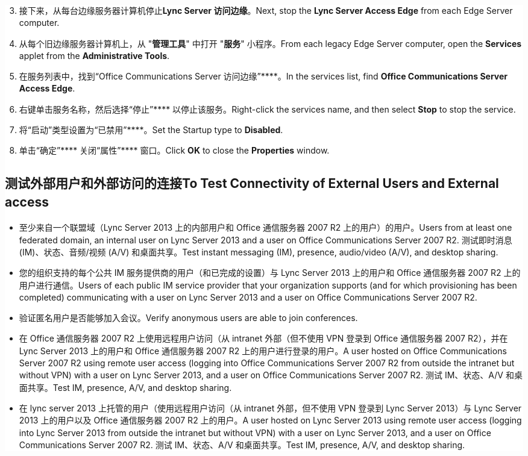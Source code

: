 

3.  <span data-ttu-id="49ff4-202">接下来，从每台边缘服务器计算机停止**Lync Server 访问边缘**。</span><span class="sxs-lookup"><span data-stu-id="49ff4-202">Next, stop the **Lync Server Access Edge** from each Edge Server computer.</span></span>

4.  <span data-ttu-id="49ff4-203">从每个旧边缘服务器计算机上，从 "**管理工具**" 中打开 "**服务**" 小程序。</span><span class="sxs-lookup"><span data-stu-id="49ff4-203">From each legacy Edge Server computer, open the **Services** applet from the **Administrative Tools**.</span></span>

5.  <span data-ttu-id="49ff4-204">在服务列表中，找到“Office Communications Server 访问边缘”\*\*\*\*。</span><span class="sxs-lookup"><span data-stu-id="49ff4-204">In the services list, find **Office Communications Server Access Edge**.</span></span>

6.  <span data-ttu-id="49ff4-205">右键单击服务名称，然后选择“停止”\*\*\*\* 以停止该服务。</span><span class="sxs-lookup"><span data-stu-id="49ff4-205">Right-click the services name, and then select **Stop** to stop the service.</span></span>

7.  <span data-ttu-id="49ff4-206">将“启动”类型设置为“已禁用”\*\*\*\*。</span><span class="sxs-lookup"><span data-stu-id="49ff4-206">Set the Startup type to **Disabled**.</span></span>

8.  <span data-ttu-id="49ff4-207">单击“确定”\*\*\*\* 关闭“属性”\*\*\*\* 窗口。</span><span class="sxs-lookup"><span data-stu-id="49ff4-207">Click **OK** to close the **Properties** window.</span></span>

## <a name="to-test-connectivity-of-external-users-and-external-access"></a><span data-ttu-id="49ff4-208">测试外部用户和外部访问的连接</span><span class="sxs-lookup"><span data-stu-id="49ff4-208">To Test Connectivity of External Users and External access</span></span>

  - <span data-ttu-id="49ff4-209">至少来自一个联盟域（Lync Server 2013 上的内部用户和 Office 通信服务器 2007 R2 上的用户）的用户。</span><span class="sxs-lookup"><span data-stu-id="49ff4-209">Users from at least one federated domain, an internal user on Lync Server 2013 and a user on Office Communications Server 2007 R2.</span></span> <span data-ttu-id="49ff4-210">测试即时消息 (IM)、状态、音频/视频 (A/V) 和桌面共享。</span><span class="sxs-lookup"><span data-stu-id="49ff4-210">Test instant messaging (IM), presence, audio/video (A/V), and desktop sharing.</span></span>

  - <span data-ttu-id="49ff4-211">您的组织支持的每个公共 IM 服务提供商的用户（和已完成的设置）与 Lync Server 2013 上的用户和 Office 通信服务器 2007 R2 上的用户进行通信。</span><span class="sxs-lookup"><span data-stu-id="49ff4-211">Users of each public IM service provider that your organization supports (and for which provisioning has been completed) communicating with a user on Lync Server 2013 and a user on Office Communications Server 2007 R2.</span></span>

  - <span data-ttu-id="49ff4-212">验证匿名用户是否能够加入会议。</span><span class="sxs-lookup"><span data-stu-id="49ff4-212">Verify anonymous users are able to join conferences.</span></span>

  - <span data-ttu-id="49ff4-213">在 Office 通信服务器 2007 R2 上使用远程用户访问（从 intranet 外部（但不使用 VPN 登录到 Office 通信服务器 2007 R2），并在 Lync Server 2013 上的用户和 Office 通信服务器 2007 R2 上的用户进行登录的用户。</span><span class="sxs-lookup"><span data-stu-id="49ff4-213">A user hosted on Office Communications Server 2007 R2 using remote user access (logging into Office Communications Server 2007 R2 from outside the intranet but without VPN) with a user on Lync Server 2013, and a user on Office Communications Server 2007 R2.</span></span> <span data-ttu-id="49ff4-214">测试 IM、状态、A/V 和桌面共享。</span><span class="sxs-lookup"><span data-stu-id="49ff4-214">Test IM, presence, A/V, and desktop sharing.</span></span>

  - <span data-ttu-id="49ff4-215">在 lync server 2013 上托管的用户（使用远程用户访问（从 intranet 外部，但不使用 VPN 登录到 Lync Server 2013）与 Lync Server 2013 上的用户以及 Office 通信服务器 2007 R2 上的用户。</span><span class="sxs-lookup"><span data-stu-id="49ff4-215">A user hosted on Lync Server 2013 using remote user access (logging into Lync Server 2013 from outside the intranet but without VPN) with a user on Lync Server 2013, and a user on Office Communications Server 2007 R2.</span></span> <span data-ttu-id="49ff4-216">测试 IM、状态、A/V 和桌面共享。</span><span class="sxs-lookup"><span data-stu-id="49ff4-216">Test IM, presence, A/V, and desktop sharing.</span></span>

